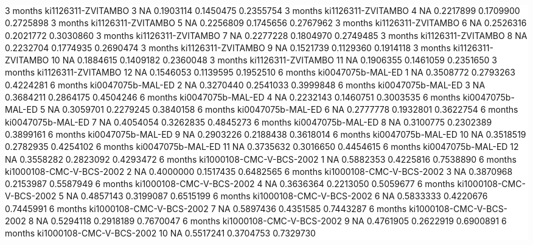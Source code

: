3 months    ki1126311-ZVITAMBO         3                    NA                0.1903114   0.1450475   0.2355754
3 months    ki1126311-ZVITAMBO         4                    NA                0.2217899   0.1709900   0.2725898
3 months    ki1126311-ZVITAMBO         5                    NA                0.2256809   0.1745656   0.2767962
3 months    ki1126311-ZVITAMBO         6                    NA                0.2526316   0.2021772   0.3030860
3 months    ki1126311-ZVITAMBO         7                    NA                0.2277228   0.1804970   0.2749485
3 months    ki1126311-ZVITAMBO         8                    NA                0.2232704   0.1774935   0.2690474
3 months    ki1126311-ZVITAMBO         9                    NA                0.1521739   0.1129360   0.1914118
3 months    ki1126311-ZVITAMBO         10                   NA                0.1884615   0.1409182   0.2360048
3 months    ki1126311-ZVITAMBO         11                   NA                0.1906355   0.1461059   0.2351650
3 months    ki1126311-ZVITAMBO         12                   NA                0.1546053   0.1139595   0.1952510
6 months    ki0047075b-MAL-ED          1                    NA                0.3508772   0.2793263   0.4224281
6 months    ki0047075b-MAL-ED          2                    NA                0.3270440   0.2541033   0.3999848
6 months    ki0047075b-MAL-ED          3                    NA                0.3684211   0.2864175   0.4504246
6 months    ki0047075b-MAL-ED          4                    NA                0.2232143   0.1460751   0.3003535
6 months    ki0047075b-MAL-ED          5                    NA                0.3059701   0.2279245   0.3840158
6 months    ki0047075b-MAL-ED          6                    NA                0.2777778   0.1932801   0.3622754
6 months    ki0047075b-MAL-ED          7                    NA                0.4054054   0.3262835   0.4845273
6 months    ki0047075b-MAL-ED          8                    NA                0.3100775   0.2302389   0.3899161
6 months    ki0047075b-MAL-ED          9                    NA                0.2903226   0.2188438   0.3618014
6 months    ki0047075b-MAL-ED          10                   NA                0.3518519   0.2782935   0.4254102
6 months    ki0047075b-MAL-ED          11                   NA                0.3735632   0.3016650   0.4454615
6 months    ki0047075b-MAL-ED          12                   NA                0.3558282   0.2823092   0.4293472
6 months    ki1000108-CMC-V-BCS-2002   1                    NA                0.5882353   0.4225816   0.7538890
6 months    ki1000108-CMC-V-BCS-2002   2                    NA                0.4000000   0.1517435   0.6482565
6 months    ki1000108-CMC-V-BCS-2002   3                    NA                0.3870968   0.2153987   0.5587949
6 months    ki1000108-CMC-V-BCS-2002   4                    NA                0.3636364   0.2213050   0.5059677
6 months    ki1000108-CMC-V-BCS-2002   5                    NA                0.4857143   0.3199087   0.6515199
6 months    ki1000108-CMC-V-BCS-2002   6                    NA                0.5833333   0.4220676   0.7445991
6 months    ki1000108-CMC-V-BCS-2002   7                    NA                0.5897436   0.4351585   0.7443287
6 months    ki1000108-CMC-V-BCS-2002   8                    NA                0.5294118   0.2918189   0.7670047
6 months    ki1000108-CMC-V-BCS-2002   9                    NA                0.4761905   0.2622919   0.6900891
6 months    ki1000108-CMC-V-BCS-2002   10                   NA                0.5517241   0.3704753   0.7329730